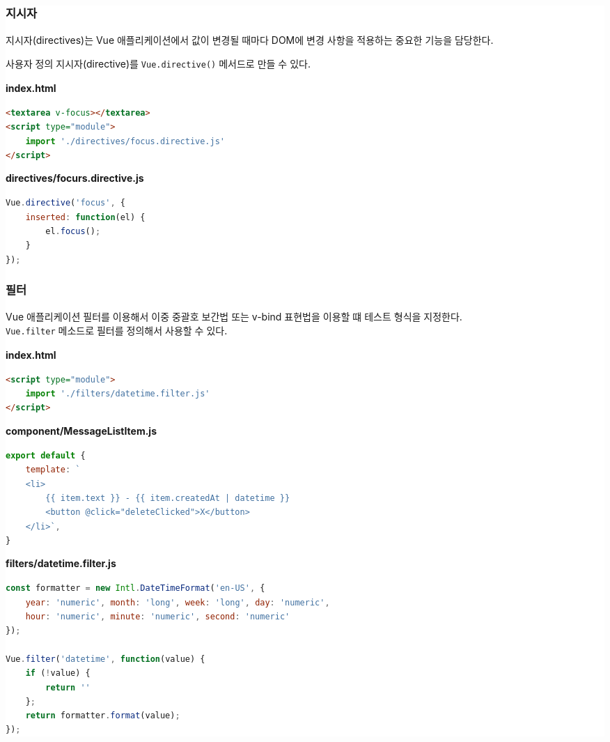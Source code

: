 ### 지시자

지시자(directives)는 Vue 애플리케이션에서 값이 변경될 때마다 DOM에 변경 사항을 적용하는 중요한 기능을 담당한다.

사용자 정의 지시자(directive)를 `Vue.directive()` 메서드로 만들 수 있다.

**index.html**
```html
<textarea v-focus></textarea>
<script type="module">
    import './directives/focus.directive.js'
</script>
```

**directives/focurs.directive.js**
```javascript
Vue.directive('focus', {
    inserted: function(el) {
        el.focus();
    }
});
```

### 필터

Vue 애플리케이션 필터를 이용해서 이중 중괄호 보간법 또는 v-bind 표현법을 이용할 떄 테스트 형식을 지정한다.  
`Vue.filter` 메소드로 필터를 정의해서 사용할 수 있다.

**index.html**
```html
<script type="module">
    import './filters/datetime.filter.js'
</script>
```

**component/MessageListItem.js**
```javascript
export default {
    template: `
    <li>
        {{ item.text }} - {{ item.createdAt | datetime }}
        <button @click="deleteClicked">X</button>
    </li>`,
}
```

**filters/datetime.filter.js**
```javascript
const formatter = new Intl.DateTimeFormat('en-US', {
    year: 'numeric', month: 'long', week: 'long', day: 'numeric',
    hour: 'numeric', minute: 'numeric', second: 'numeric'
});

Vue.filter('datetime', function(value) {
    if (!value) {
        return ''
    };
    return formatter.format(value);
});
```
